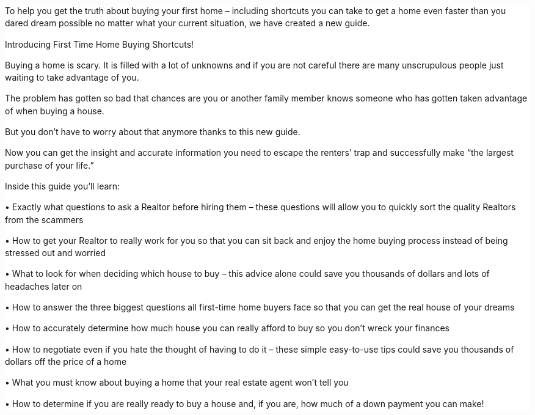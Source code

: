 To help you get the truth about buying your first home – including shortcuts you can take to get a home even faster than you dared dream possible no matter what your current situation, we have created a new guide.



Introducing First Time Home Buying Shortcuts!



Buying a home is scary. It is filled with a lot of unknowns and if you are not careful there are many unscrupulous people just waiting to take advantage of you.



The problem has gotten so bad that chances are you or another family member knows someone who has gotten taken advantage of when buying a house.



But you don’t have to worry about that anymore thanks to this new guide.



Now you can get the insight and accurate information you need to escape the renters’ trap and successfully make “the largest purchase of your life.”



Inside this guide you’ll learn:



•	Exactly what questions to ask a Realtor before hiring them – these questions will allow you to quickly sort the quality Realtors from the scammers



•	How to get your Realtor to really work for you so that you can sit back and enjoy the home buying process instead of being stressed out and worried



•	What to look for when deciding which house to buy – this advice alone could save you thousands of dollars and lots of headaches later on



•	How to answer the three biggest questions all first-time home buyers face so that you can get the real house of your dreams



•	How to accurately determine how much house you can really afford to buy so you don’t wreck your finances



•	How to negotiate even if you hate the thought of having to do it – these simple easy-to-use tips could save you thousands of dollars off the price of a home



•	What you must know about buying a home that your real estate agent won’t tell you



•	How to determine if you are really ready to buy a house and, if you are, how much of a down payment you can make!
